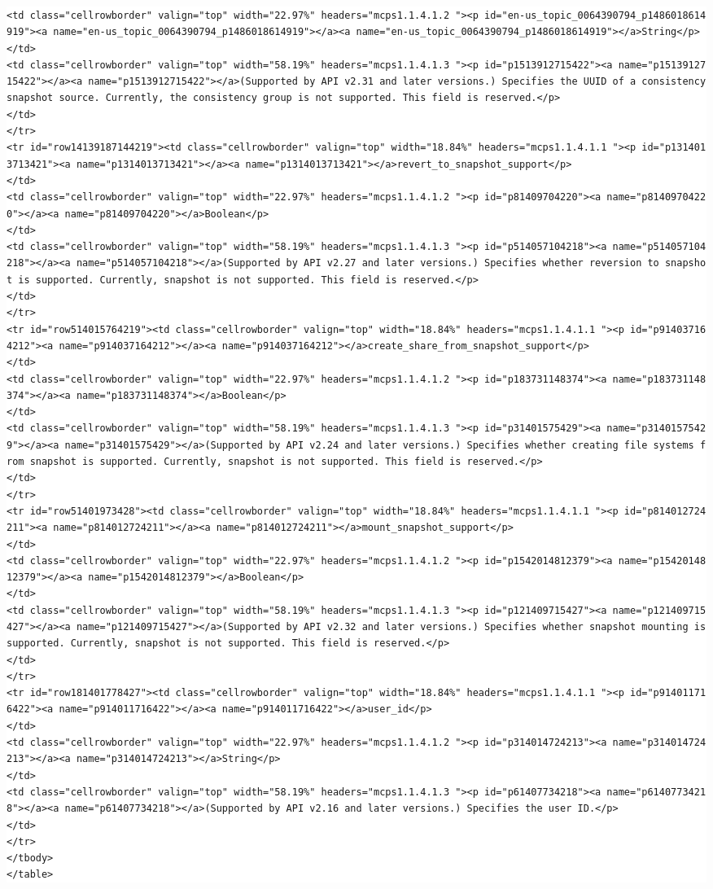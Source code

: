     <td class="cellrowborder" valign="top" width="22.97%" headers="mcps1.1.4.1.2 "><p id="en-us_topic_0064390794_p1486018614919"><a name="en-us_topic_0064390794_p1486018614919"></a><a name="en-us_topic_0064390794_p1486018614919"></a>String</p>
    </td>
    <td class="cellrowborder" valign="top" width="58.19%" headers="mcps1.1.4.1.3 "><p id="p1513912715422"><a name="p1513912715422"></a><a name="p1513912715422"></a>(Supported by API v2.31 and later versions.) Specifies the UUID of a consistency snapshot source. Currently, the consistency group is not supported. This field is reserved.</p>
    </td>
    </tr>
    <tr id="row14139187144219"><td class="cellrowborder" valign="top" width="18.84%" headers="mcps1.1.4.1.1 "><p id="p1314013713421"><a name="p1314013713421"></a><a name="p1314013713421"></a>revert_to_snapshot_support</p>
    </td>
    <td class="cellrowborder" valign="top" width="22.97%" headers="mcps1.1.4.1.2 "><p id="p81409704220"><a name="p81409704220"></a><a name="p81409704220"></a>Boolean</p>
    </td>
    <td class="cellrowborder" valign="top" width="58.19%" headers="mcps1.1.4.1.3 "><p id="p514057104218"><a name="p514057104218"></a><a name="p514057104218"></a>(Supported by API v2.27 and later versions.) Specifies whether reversion to snapshot is supported. Currently, snapshot is not supported. This field is reserved.</p>
    </td>
    </tr>
    <tr id="row514015764219"><td class="cellrowborder" valign="top" width="18.84%" headers="mcps1.1.4.1.1 "><p id="p914037164212"><a name="p914037164212"></a><a name="p914037164212"></a>create_share_from_snapshot_support</p>
    </td>
    <td class="cellrowborder" valign="top" width="22.97%" headers="mcps1.1.4.1.2 "><p id="p183731148374"><a name="p183731148374"></a><a name="p183731148374"></a>Boolean</p>
    </td>
    <td class="cellrowborder" valign="top" width="58.19%" headers="mcps1.1.4.1.3 "><p id="p31401575429"><a name="p31401575429"></a><a name="p31401575429"></a>(Supported by API v2.24 and later versions.) Specifies whether creating file systems from snapshot is supported. Currently, snapshot is not supported. This field is reserved.</p>
    </td>
    </tr>
    <tr id="row51401973428"><td class="cellrowborder" valign="top" width="18.84%" headers="mcps1.1.4.1.1 "><p id="p814012724211"><a name="p814012724211"></a><a name="p814012724211"></a>mount_snapshot_support</p>
    </td>
    <td class="cellrowborder" valign="top" width="22.97%" headers="mcps1.1.4.1.2 "><p id="p1542014812379"><a name="p1542014812379"></a><a name="p1542014812379"></a>Boolean</p>
    </td>
    <td class="cellrowborder" valign="top" width="58.19%" headers="mcps1.1.4.1.3 "><p id="p121409715427"><a name="p121409715427"></a><a name="p121409715427"></a>(Supported by API v2.32 and later versions.) Specifies whether snapshot mounting is supported. Currently, snapshot is not supported. This field is reserved.</p>
    </td>
    </tr>
    <tr id="row181401778427"><td class="cellrowborder" valign="top" width="18.84%" headers="mcps1.1.4.1.1 "><p id="p914011716422"><a name="p914011716422"></a><a name="p914011716422"></a>user_id</p>
    </td>
    <td class="cellrowborder" valign="top" width="22.97%" headers="mcps1.1.4.1.2 "><p id="p314014724213"><a name="p314014724213"></a><a name="p314014724213"></a>String</p>
    </td>
    <td class="cellrowborder" valign="top" width="58.19%" headers="mcps1.1.4.1.3 "><p id="p61407734218"><a name="p61407734218"></a><a name="p61407734218"></a>(Supported by API v2.16 and later versions.) Specifies the user ID.</p>
    </td>
    </tr>
    </tbody>
    </table>
